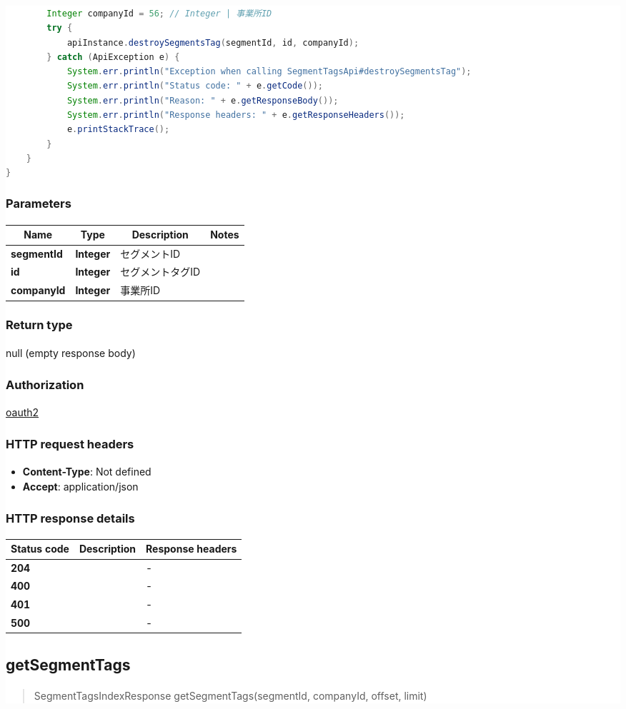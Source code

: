 ```java
        Integer companyId = 56; // Integer | 事業所ID
        try {
            apiInstance.destroySegmentsTag(segmentId, id, companyId);
        } catch (ApiException e) {
            System.err.println("Exception when calling SegmentTagsApi#destroySegmentsTag");
            System.err.println("Status code: " + e.getCode());
            System.err.println("Reason: " + e.getResponseBody());
            System.err.println("Response headers: " + e.getResponseHeaders());
            e.printStackTrace();
        }
    }
}
```

### Parameters


Name | Type | Description  | Notes
------------- | ------------- | ------------- | -------------
 **segmentId** | **Integer**| セグメントID |
 **id** | **Integer**| セグメントタグID |
 **companyId** | **Integer**| 事業所ID |

### Return type

null (empty response body)

### Authorization

[oauth2](../README.md#oauth2)

### HTTP request headers

- **Content-Type**: Not defined
- **Accept**: application/json

### HTTP response details
| Status code | Description | Response headers |
|-------------|-------------|------------------|
| **204** |  |  -  |
| **400** |  |  -  |
| **401** |  |  -  |
| **500** |  |  -  |


## getSegmentTags

> SegmentTagsIndexResponse getSegmentTags(segmentId, companyId, offset, limit)

